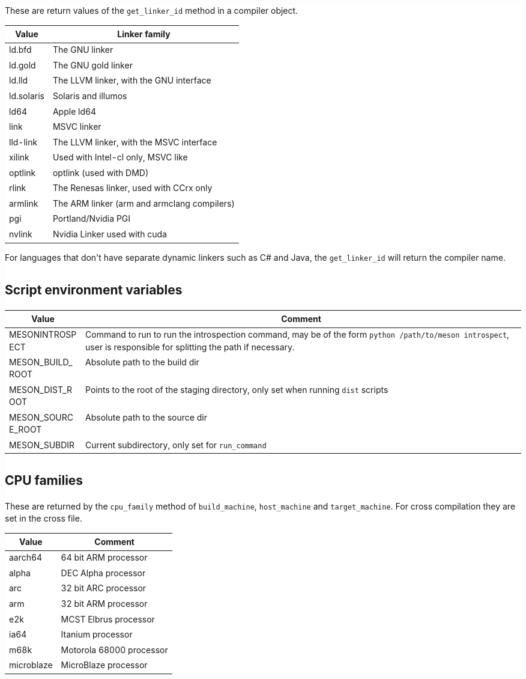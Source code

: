 These are return values of the `get_linker_id` method in a compiler object.

| Value      | Linker family                               |
| -----      | ---------------                             |
| ld.bfd     | The GNU linker                              |
| ld.gold    | The GNU gold linker                         |
| ld.lld     | The LLVM linker, with the GNU interface     |
| ld.solaris | Solaris and illumos                         |
| ld64       | Apple ld64                                  |
| link       | MSVC linker                                 |
| lld-link   | The LLVM linker, with the MSVC interface    |
| xilink     | Used with Intel-cl only, MSVC like          |
| optlink    | optlink (used with DMD)                     |
| rlink      | The Renesas linker, used with CCrx only     |
| armlink    | The ARM linker (arm and armclang compilers) |
| pgi        | Portland/Nvidia PGI                         |
| nvlink     | Nvidia Linker used with cuda                |

For languages that don't have separate dynamic linkers such as C# and Java, the
`get_linker_id` will return the compiler name.

## Script environment variables

| Value               | Comment                         |
| -----               | -------                         |
| MESONINTROSPECT     | Command to run to run the introspection command, may be of the form `python /path/to/meson introspect`, user is responsible for splitting the path if necessary. |
| MESON_BUILD_ROOT    | Absolute path to the build dir  |
| MESON_DIST_ROOT     | Points to the root of the staging directory, only set when running `dist` scripts |
| MESON_SOURCE_ROOT   | Absolute path to the source dir |
| MESON_SUBDIR        | Current subdirectory, only set for `run_command` |

## CPU families

These are returned by the `cpu_family` method of `build_machine`,
`host_machine` and `target_machine`. For cross compilation they are
set in the cross file.

| Value               | Comment                  |
| -----               | -------                  |
| aarch64             | 64 bit ARM processor     |
| alpha               | DEC Alpha processor      |
| arc                 | 32 bit ARC processor     |
| arm                 | 32 bit ARM processor     |
| e2k                 | MCST Elbrus processor    |
| ia64                | Itanium processor        |
| m68k                | Motorola 68000 processor |
| microblaze          | MicroBlaze processor     |